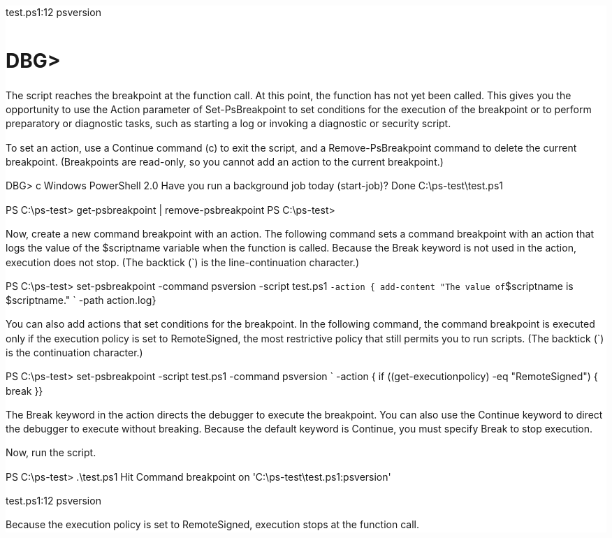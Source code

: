test.ps1:12  psversion
# DBG>


The script reaches the breakpoint at the function call. At this point,
the function has not yet been called. This gives you the opportunity
to use the Action parameter of Set-PsBreakpoint to set conditions for
the execution of the breakpoint or to perform preparatory or diagnostic
tasks, such as starting a log or invoking a diagnostic or security
script.

To set an action, use a Continue command (c) to exit the script, and a
Remove-PsBreakpoint command to delete the current breakpoint.
(Breakpoints are read-only, so you cannot add an action to the current
breakpoint.)

DBG> c
Windows PowerShell 2.0
Have you run a background job today (start-job)?
Done C:\ps-test\test.ps1

PS C:\ps-test> get-psbreakpoint | remove-psbreakpoint
PS C:\ps-test>

Now, create a new command breakpoint with an action. The following
command sets a command breakpoint with an action that logs the value
of the $scriptname variable when the function is called. Because the
Break keyword is not used in the action, execution does not stop. (The
backtick (`) is the line-continuation character.)

PS C:\ps-test> set-psbreakpoint -command psversion -script test.ps1  `
-action { add-content "The value of `$scriptname is $scriptname." `
-path action.log}

You can also add actions that set conditions for the breakpoint. In
the following command, the command breakpoint is executed only if the
execution policy is set to RemoteSigned, the most restrictive policy
that still permits you to run scripts. (The backtick (`) is the
continuation character.)

PS C:\ps-test> set-psbreakpoint -script test.ps1 -command psversion `
-action { if ((get-executionpolicy) -eq "RemoteSigned") { break }}

The Break keyword in the action directs the debugger to execute the
breakpoint. You can also use the Continue keyword to direct the debugger
to execute without breaking. Because the default keyword is Continue,
you must specify Break to stop execution.

Now, run the script.

PS C:\ps-test> .\test.ps1
Hit Command breakpoint on 'C:\ps-test\test.ps1:psversion'

test.ps1:12  psversion

Because the execution policy is set to RemoteSigned, execution stops
at the function call.

